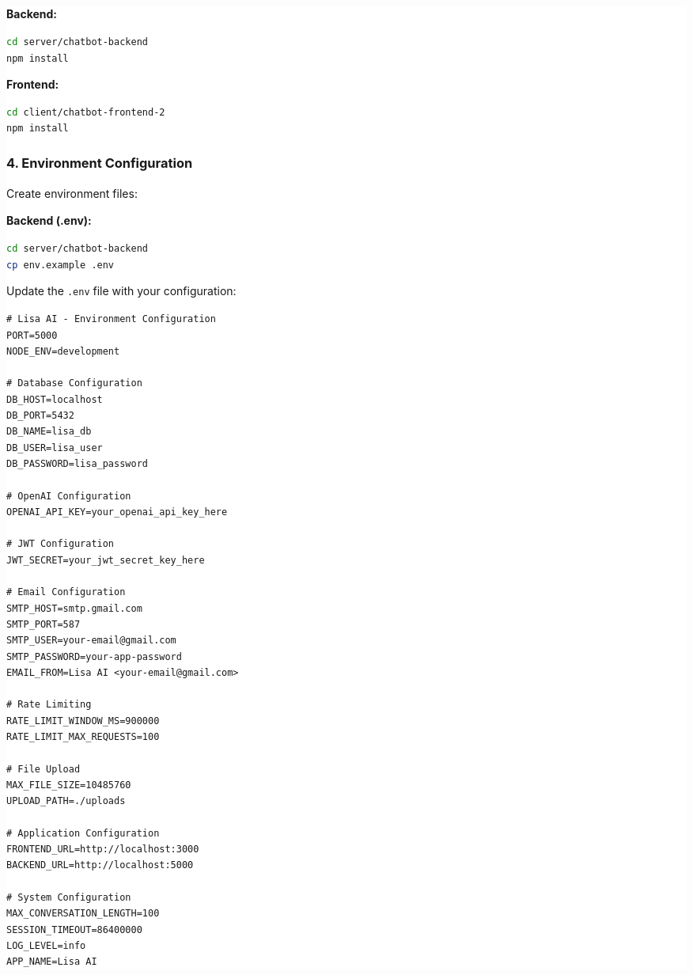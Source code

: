 **Backend:**
   ```bash
   cd server/chatbot-backend
   npm install
   ```

**Frontend:**
   ```bash
cd client/chatbot-frontend-2
   npm install
   ```

### 4. Environment Configuration

Create environment files:

**Backend (.env):**
```bash
cd server/chatbot-backend
cp env.example .env
```

Update the `.env` file with your configuration:

   ```env
# Lisa AI - Environment Configuration
PORT=5000
NODE_ENV=development

# Database Configuration
DB_HOST=localhost
DB_PORT=5432
DB_NAME=lisa_db
DB_USER=lisa_user
DB_PASSWORD=lisa_password

# OpenAI Configuration
   OPENAI_API_KEY=your_openai_api_key_here

# JWT Configuration
JWT_SECRET=your_jwt_secret_key_here

# Email Configuration
SMTP_HOST=smtp.gmail.com
SMTP_PORT=587
SMTP_USER=your-email@gmail.com
SMTP_PASSWORD=your-app-password
EMAIL_FROM=Lisa AI <your-email@gmail.com>

# Rate Limiting
RATE_LIMIT_WINDOW_MS=900000
RATE_LIMIT_MAX_REQUESTS=100

# File Upload
MAX_FILE_SIZE=10485760
UPLOAD_PATH=./uploads

# Application Configuration
FRONTEND_URL=http://localhost:3000
BACKEND_URL=http://localhost:5000

# System Configuration
MAX_CONVERSATION_LENGTH=100
SESSION_TIMEOUT=86400000
LOG_LEVEL=info
APP_NAME=Lisa AI
```
